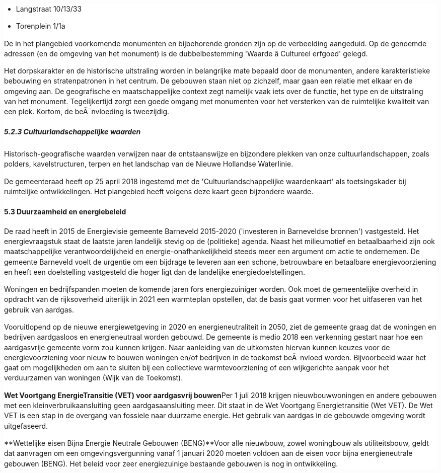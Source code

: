 * Langstraat 10/13/33

* Torenplein 1/1a

De in het plangebied voorkomende monumenten en bijbehorende gronden zijn op de verbeelding aangeduid. Op de genoemde adressen (en de omgeving van het monument) is de dubbelbestemming 'Waarde â Cultureel erfgoed' gelegd.

Het dorpskarakter en de historische uitstraling worden in belangrijke mate bepaald door de monumenten, andere karakteristieke bebouwing en stratenpatronen in het centrum. De gebouwen staan niet op zichzelf, maar gaan een relatie met elkaar en de omgeving aan. De geografische en maatschappelijke context zegt namelijk vaak iets over de functie, het type en de uitstraling van het monument. Tegelijkertijd zorgt een goede omgang met monumenten voor het versterken van de ruimtelijke kwaliteit van een plek. Kortom, de beÃ¯nvloeding is tweezijdig.

##### 5\.2\.3 Cultuurlandschappelijke waarden

Historisch\-geografische waarden verwijzen naar de ontstaanswijze en bijzondere plekken van onze cultuurlandschappen, zoals polders, kavelstructuren, terpen en het landschap van de Nieuwe Hollandse Waterlinie.

De gemeenteraad heeft op 25 april 2018 ingestemd met de 'Cultuurlandschappelijke waardenkaart' als toetsingskader bij ruimtelijke ontwikkelingen. Het plangebied heeft volgens deze kaart geen bijzondere waarde.

#### 5\.3 Duurzaamheid en energiebeleid

De raad heeft in 2015 de Energievisie gemeente Barneveld 2015\-2020 ('investeren in Barneveldse bronnen') vastgesteld. Het energievraagstuk staat de laatste jaren landelijk stevig op de (politieke) agenda. Naast het milieumotief en betaalbaarheid zijn ook maatschappelijke verantwoordelijkheid en energie\-onafhankelijkheid steeds meer een argument om actie te ondernemen. De gemeente Barneveld voelt de urgentie om een bijdrage te leveren aan een schone, betrouwbare en betaalbare energievoorziening en heeft een doelstelling vastgesteld die hoger ligt dan de landelijke energiedoelstellingen.

Woningen en bedrijfspanden moeten de komende jaren fors energiezuiniger worden. Ook moet de gemeentelijke overheid in opdracht van de rijksoverheid uiterlijk in 2021 een warmteplan opstellen, dat de basis gaat vormen voor het uitfaseren van het gebruik van aardgas.

Vooruitlopend op de nieuwe energiewetgeving in 2020 en energieneutraliteit in 2050, ziet de gemeente graag dat de woningen en bedrijven aardgasloos en energieneutraal worden gebouwd. De gemeente is medio 2018 een verkenning gestart naar hoe een aardgasvrije gemeente vorm zou kunnen krijgen. Naar aanleiding van de uitkomsten hiervan kunnen keuzes voor de energievoorziening voor nieuw te bouwen woningen en/of bedrijven in de toekomst beÃ¯nvloed worden. Bijvoorbeeld waar het gaat om mogelijkheden om aan te sluiten bij een collectieve warmtevoorziening of een wijkgerichte aanpak voor het verduurzamen van woningen (Wijk van de Toekomst).

**Wet Voortgang EnergieTransitie (VET) voor aardgasvrij bouwen**Per 1 juli 2018 krijgen nieuwbouwwoningen en andere gebouwen met een kleinverbruikaansluiting geen aardgasaansluiting meer. Dit staat in de Wet Voortgang Energietransitie (Wet VET). De Wet VET is een stap in de overgang van fossiele naar duurzame energie. Het gebruik van aardgas in de gebouwde omgeving wordt uitgefaseerd.

**Wettelijke eisen Bijna Energie Neutrale Gebouwen (BENG)**Voor alle nieuwbouw, zowel woningbouw als utiliteitsbouw, geldt dat aanvragen om een omgevingsvergunning vanaf 1 januari 2020 moeten voldoen aan de eisen voor bijna energieneutrale gebouwen (BENG). Het beleid voor zeer energiezuinige bestaande gebouwen is nog in ontwikkeling.
